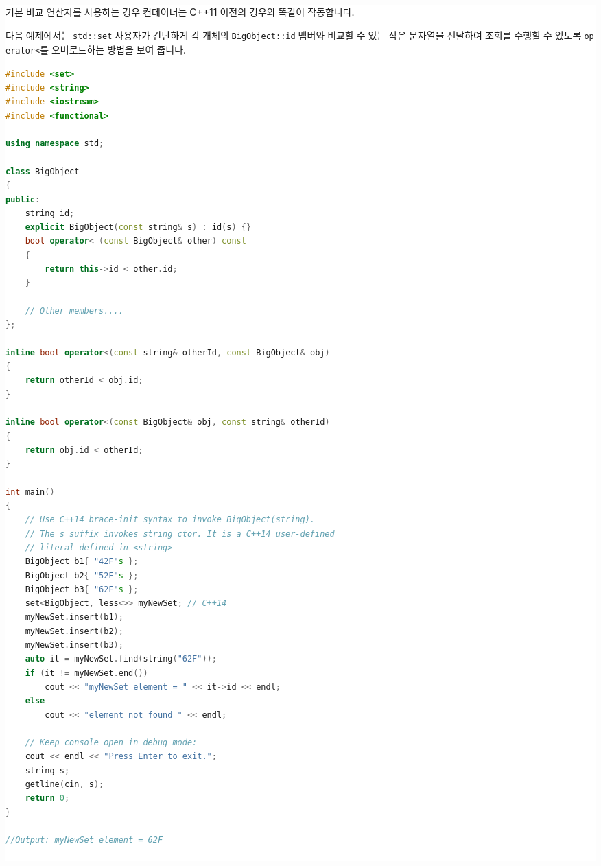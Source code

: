  기본 비교 연산자를 사용하는 경우 컨테이너는 C++11 이전의 경우와 똑같이 작동합니다.  
  
 다음 예제에서는 `std::set` 사용자가 간단하게 각 개체의 `BigObject::id` 멤버와 비교할 수 있는 작은 문자열을 전달하여 조회를 수행할 수 있도록 `operator<`를 오버로드하는 방법을 보여 줍니다.  
  
```cpp  
#include <set>  
#include <string>  
#include <iostream>  
#include <functional>  
  
using namespace std;  
  
class BigObject  
{  
public:  
    string id;  
    explicit BigObject(const string& s) : id(s) {}  
    bool operator< (const BigObject& other) const  
    {  
        return this->id < other.id;  
    }  
  
    // Other members....  
};  
  
inline bool operator<(const string& otherId, const BigObject& obj)  
{  
    return otherId < obj.id;  
}  
  
inline bool operator<(const BigObject& obj, const string& otherId)  
{  
    return obj.id < otherId;  
}  
  
int main()  
{  
    // Use C++14 brace-init syntax to invoke BigObject(string).  
    // The s suffix invokes string ctor. It is a C++14 user-defined  
    // literal defined in <string>  
    BigObject b1{ "42F"s };   
    BigObject b2{ "52F"s };  
    BigObject b3{ "62F"s };  
    set<BigObject, less<>> myNewSet; // C++14  
    myNewSet.insert(b1);  
    myNewSet.insert(b2);  
    myNewSet.insert(b3);  
    auto it = myNewSet.find(string("62F"));  
    if (it != myNewSet.end())  
        cout << "myNewSet element = " << it->id << endl;   
    else  
        cout << "element not found " << endl;  
  
    // Keep console open in debug mode:  
    cout << endl << "Press Enter to exit.";  
    string s;  
    getline(cin, s);  
    return 0;  
}  
  
//Output: myNewSet element = 62F  
  
```  
  